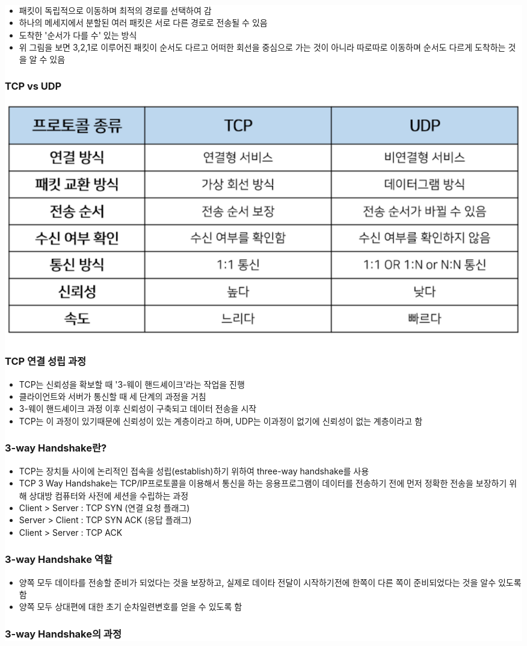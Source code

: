 - 패킷이 독립적으로 이동하며 최적의 경로를 선택하여 감
- 하나의 메세지에서 분할된 여러 패킷은 서로 다른 경로로 전송될 수 있음
- 도착한 '순서가 다를 수' 있는 방식
- 위 그림을 보면 3,2,1로 이루어진 패킷이 순서도 다르고 어떠한 회선을 중심으로 가는 것이 아니라 따로따로 이동하며 순서도 다르게 도착하는 것을 알 수 있음


### TCP vs UDP

![Alt text](../../img/TCP_UDP.png)


### TCP 연결 성립 과정
- TCP는 신뢰성을 확보할 때 '3-웨이 핸드셰이크'라는 작업을 진행
- 클라이언트와 서버가 통신할 때 세 단계의 과정을 거침
- 3-웨이 핸드셰이크 과정 이후 신뢰성이 구축되고 데이터 전송을 시작
- TCP는 이 과정이 있기때문에 신뢰성이 있는 계층이라고 하며, UDP는 이과정이 없기에 신뢰성이 없는 계층이라고 함

### 3-way Handshake란?
- TCP는 장치들 사이에 논리적인 접속을 성립(establish)하기 위하여 three-way handshake를 사용
- TCP 3 Way Handshake는 TCP/IP프로토콜을 이용해서 통신을 하는 응용프로그램이 데이터를 전송하기 전에 먼저 정확한 전송을 보장하기 위해 상대방 컴퓨터와 사전에 세션을 수립하는 과정
- Client > Server : TCP SYN (연결 요청 플래그)
- Server > Client : TCP SYN ACK (응답 플래그)
- Client > Server : TCP ACK

### 3-way Handshake 역할
- 양쪽 모두 데이타를 전송할 준비가 되었다는 것을 보장하고, 실제로 데이타 전달이 시작하기전에 한쪽이 다른 쪽이 준비되었다는 것을 알수 있도록 함
- 양쪽 모두 상대편에 대한 초기 순차일련변호를 얻을 수 있도록 함

### 3-way Handshake의 과정
